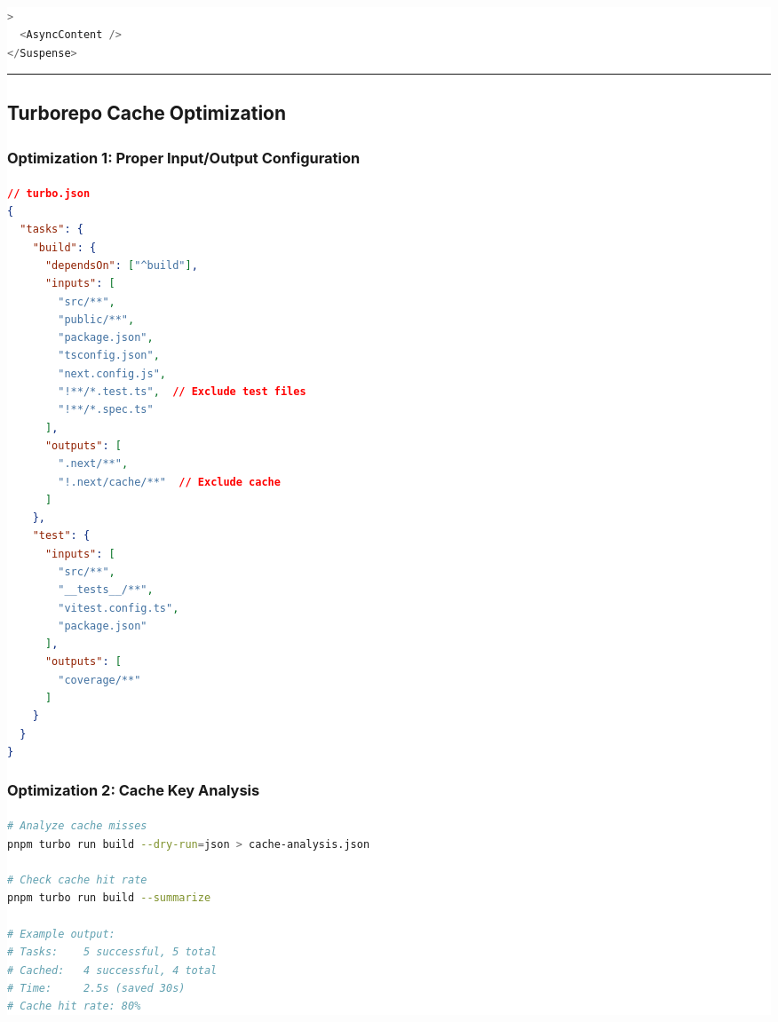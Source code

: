 ```typescript
>
  <AsyncContent />
</Suspense>
```

---

## Turborepo Cache Optimization

### Optimization 1: Proper Input/Output Configuration

```json
// turbo.json
{
  "tasks": {
    "build": {
      "dependsOn": ["^build"],
      "inputs": [
        "src/**",
        "public/**",
        "package.json",
        "tsconfig.json",
        "next.config.js",
        "!**/*.test.ts",  // Exclude test files
        "!**/*.spec.ts"
      ],
      "outputs": [
        ".next/**",
        "!.next/cache/**"  // Exclude cache
      ]
    },
    "test": {
      "inputs": [
        "src/**",
        "__tests__/**",
        "vitest.config.ts",
        "package.json"
      ],
      "outputs": [
        "coverage/**"
      ]
    }
  }
}
```

### Optimization 2: Cache Key Analysis

```bash
# Analyze cache misses
pnpm turbo run build --dry-run=json > cache-analysis.json

# Check cache hit rate
pnpm turbo run build --summarize

# Example output:
# Tasks:    5 successful, 5 total
# Cached:   4 successful, 4 total
# Time:     2.5s (saved 30s)
# Cache hit rate: 80%
```
